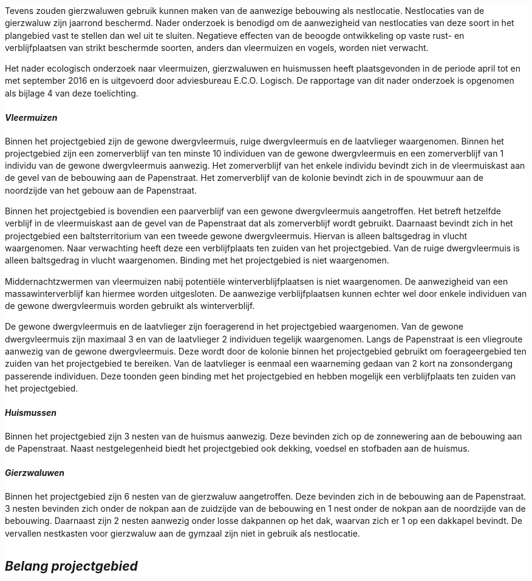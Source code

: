 Tevens zouden gierzwaluwen gebruik kunnen maken van de aanwezige bebouwing als nestlocatie. Nestlocaties van de gierzwaluw zijn jaarrond beschermd. Nader onderzoek is benodigd om de aanwezigheid van nestlocaties van deze soort in het plangebied vast te stellen dan wel uit te sluiten. Negatieve effecten van de beoogde ontwikkeling op vaste rust- en verblijfplaatsen van strikt beschermde soorten, anders dan vleermuizen en vogels, worden niet verwacht.

Het nader ecologisch onderzoek naar vleermuizen, gierzwaluwen en huismussen heeft plaatsgevonden in de periode april tot en met september 2016 en is uitgevoerd door adviesbureau E.C.O. Logisch. De rapportage van dit nader onderzoek is opgenomen als bijlage 4 van deze toelichting.

#### *Vleermuizen*

Binnen het projectgebied zijn de gewone dwergvleermuis, ruige dwergvleermuis en de laatvlieger waargenomen. Binnen het projectgebied zijn een zomerverblijf van ten minste 10 individuen van de gewone dwergvleermuis en een zomerverblijf van 1 individu van de gewone dwergvleermuis aanwezig. Het zomerverblijf van het enkele individu bevindt zich in de vleermuiskast aan de gevel van de bebouwing aan de Papenstraat. Het zomerverblijf van de kolonie bevindt zich in de spouwmuur aan de noordzijde van het gebouw aan de Papenstraat.

Binnen het projectgebied is bovendien een paarverblijf van een gewone dwergvleermuis aangetroffen. Het betreft hetzelfde verblijf in de vleermuiskast aan de gevel van de Papenstraat dat als zomerverblijf wordt gebruikt. Daarnaast bevindt zich in het projectgebied een baltsterritorium van een tweede gewone dwergvleermuis. Hiervan is alleen baltsgedrag in vlucht waargenomen. Naar verwachting heeft deze een verblijfplaats ten zuiden van het projectgebied. Van de ruige dwergvleermuis is alleen baltsgedrag in vlucht waargenomen. Binding met het projectgebied is niet waargenomen.

Middernachtzwermen van vleermuizen nabij potentiële winterverblijfplaatsen is niet waargenomen. De aanwezigheid van een massawinterverblijf kan hiermee worden uitgesloten. De aanwezige verblijfplaatsen kunnen echter wel door enkele individuen van de gewone dwergvleermuis worden gebruikt als winterverblijf.

De gewone dwergvleermuis en de laatvlieger zijn foeragerend in het projectgebied waargenomen. Van de gewone dwergvleermuis zijn maximaal 3 en van de laatvlieger 2 individuen tegelijk waargenomen. Langs de Papenstraat is een vliegroute aanwezig van de gewone dwergvleermuis. Deze wordt door de kolonie binnen het projectgebied gebruikt om foerageergebied ten zuiden van het projectgebied te bereiken. Van de laatvlieger is eenmaal een waarneming gedaan van 2 kort na zonsondergang passerende individuen. Deze toonden geen binding met het projectgebied en hebben mogelijk een verblijfplaats ten zuiden van het projectgebied.

#### *Huismussen*

Binnen het projectgebied zijn 3 nesten van de huismus aanwezig. Deze bevinden zich op de zonnewering aan de bebouwing aan de Papenstraat. Naast nestgelegenheid biedt het projectgebied ook dekking, voedsel en stofbaden aan de huismus.

#### *Gierzwaluwen*

Binnen het projectgebied zijn 6 nesten van de gierzwaluw aangetroffen. Deze bevinden zich in de bebouwing aan de Papenstraat. 3 nesten bevinden zich onder de nokpan aan de zuidzijde van de bebouwing en 1 nest onder de nokpan aan de noordzijde van de bebouwing. Daarnaast zijn 2 nesten aanwezig onder losse dakpannen op het dak, waarvan zich er 1 op een dakkapel bevindt. De vervallen nestkasten voor gierzwaluw aan de gymzaal zijn niet in gebruik als nestlocatie.

## *Belang projectgebied*

